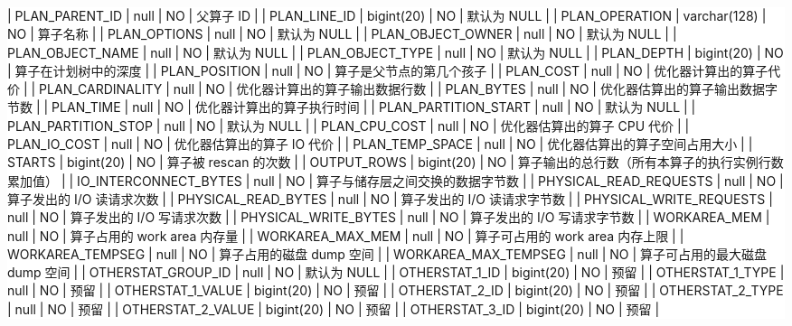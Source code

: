 | PLAN_PARENT_ID | null | NO | 父算子 ID |
| PLAN_LINE_ID | bigint(20) | NO | 默认为 NULL |
| PLAN_OPERATION | varchar(128) | NO | 算子名称 |
| PLAN_OPTIONS | null | NO | 默认为 NULL |
| PLAN_OBJECT_OWNER | null | NO | 默认为 NULL |
| PLAN_OBJECT_NAME | null | NO | 默认为 NULL |
| PLAN_OBJECT_TYPE | null | NO | 默认为 NULL |
| PLAN_DEPTH | bigint(20) | NO | 算子在计划树中的深度 |
| PLAN_POSITION | null | NO | 算子是父节点的第几个孩子 |
| PLAN_COST | null | NO | 优化器计算出的算子代价 |
| PLAN_CARDINALITY | null | NO | 优化器计算出的算子输出数据行数 |
| PLAN_BYTES | null | NO | 优化器估算出的算子输出数据字节数 |
| PLAN_TIME | null | NO | 优化器计算出的算子执行时间 |
| PLAN_PARTITION_START | null | NO | 默认为 NULL |
| PLAN_PARTITION_STOP | null | NO | 默认为 NULL |
| PLAN_CPU_COST | null | NO | 优化器估算出的算子 CPU 代价 |
| PLAN_IO_COST | null | NO | 优化器估算出的算子 IO 代价 |
| PLAN_TEMP_SPACE | null | NO | 优化器估算出的算子空间占用大小 |
| STARTS | bigint(20) | NO | 算子被 rescan 的次数 |
| OUTPUT_ROWS | bigint(20) | NO | 算子输出的总行数（所有本算子的执行实例行数累加值） |
| IO_INTERCONNECT_BYTES | null | NO | 算子与储存层之间交换的数据字节数 |
| PHYSICAL_READ_REQUESTS | null | NO | 算子发出的 I/O 读请求次数 |
| PHYSICAL_READ_BYTES | null | NO | 算子发出的 I/O 读请求字节数 |
| PHYSICAL_WRITE_REQUESTS | null | NO | 算子发出的 I/O 写请求次数 |
| PHYSICAL_WRITE_BYTES | null | NO | 算子发出的 I/O 写请求字节数 |
| WORKAREA_MEM | null | NO | 算子占用的 work area 内存量 |
| WORKAREA_MAX_MEM | null | NO | 算子可占用的 work area 内存上限 |
| WORKAREA_TEMPSEG | null | NO | 算子占用的磁盘 dump 空间 |
| WORKAREA_MAX_TEMPSEG | null | NO | 算子可占用的最大磁盘 dump 空间 |
| OTHERSTAT_GROUP_ID | null | NO | 默认为 NULL |
| OTHERSTAT_1_ID | bigint(20) | NO | 预留 |
| OTHERSTAT_1_TYPE | null | NO | 预留 |
| OTHERSTAT_1_VALUE | bigint(20) | NO | 预留 |
| OTHERSTAT_2_ID | bigint(20) | NO | 预留 |
| OTHERSTAT_2_TYPE | null | NO | 预留 |
| OTHERSTAT_2_VALUE | bigint(20) | NO | 预留 |
| OTHERSTAT_3_ID | bigint(20) | NO | 预留 |